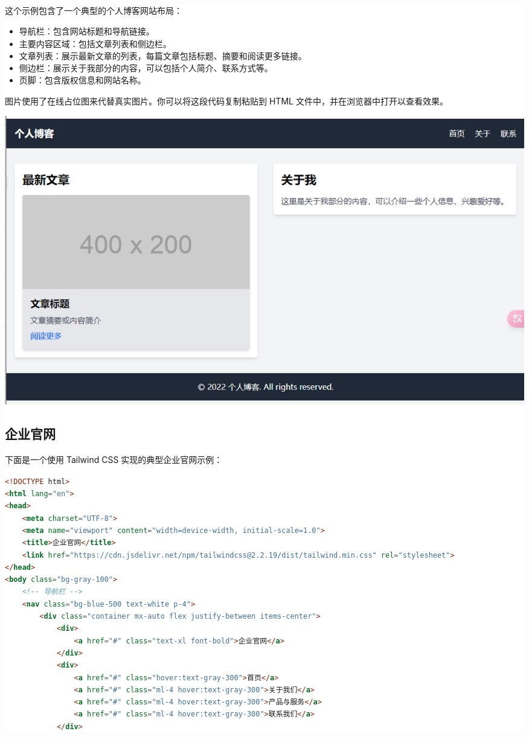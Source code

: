 这个示例包含了一个典型的个人博客网站布局：

- 导航栏：包含网站标题和导航链接。
- 主要内容区域：包括文章列表和侧边栏。
- 文章列表：展示最新文章的列表，每篇文章包括标题、摘要和阅读更多链接。
- 侧边栏：展示关于我部分的内容，可以包括个人简介、联系方式等。
- 页脚：包含版权信息和网站名称。

图片使用了在线占位图来代替真实图片。你可以将这段代码复制粘贴到 HTML 文件中，并在浏览器中打开以查看效果。

![image-20240426200635846](images/random_name/image-20240426200635846.png)





## 企业官网

下面是一个使用 Tailwind CSS 实现的典型企业官网示例：

```html
<!DOCTYPE html>
<html lang="en">
<head>
    <meta charset="UTF-8">
    <meta name="viewport" content="width=device-width, initial-scale=1.0">
    <title>企业官网</title>
    <link href="https://cdn.jsdelivr.net/npm/tailwindcss@2.2.19/dist/tailwind.min.css" rel="stylesheet">
</head>
<body class="bg-gray-100">
    <!-- 导航栏 -->
    <nav class="bg-blue-500 text-white p-4">
        <div class="container mx-auto flex justify-between items-center">
            <div>
                <a href="#" class="text-xl font-bold">企业官网</a>
            </div>
            <div>
                <a href="#" class="hover:text-gray-300">首页</a>
                <a href="#" class="ml-4 hover:text-gray-300">关于我们</a>
                <a href="#" class="ml-4 hover:text-gray-300">产品与服务</a>
                <a href="#" class="ml-4 hover:text-gray-300">联系我们</a>
            </div>
```